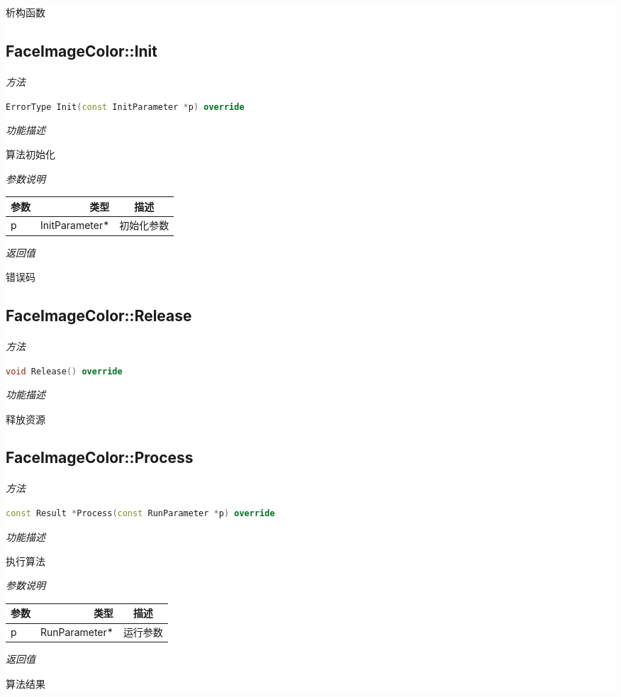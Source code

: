 析构函数


## FaceImageColor::Init

*方法*
```c++
ErrorType Init(const InitParameter *p) override
```
*功能描述*

算法初始化


*参数说明*

| 参数      |    类型 | 描述  |
| :-------- | --------:| :--: |
|p|InitParameter*|初始化参数|

*返回值* 

错误码 



## FaceImageColor::Release

*方法*
```c++
void Release() override
```
*功能描述*

释放资源


## FaceImageColor::Process

*方法*
```c++
const Result *Process(const RunParameter *p) override
```
*功能描述*

执行算法


*参数说明*

| 参数      |    类型 | 描述  |
| :-------- | --------:| :--: |
|p|RunParameter*|运行参数|

*返回值* 

算法结果 


